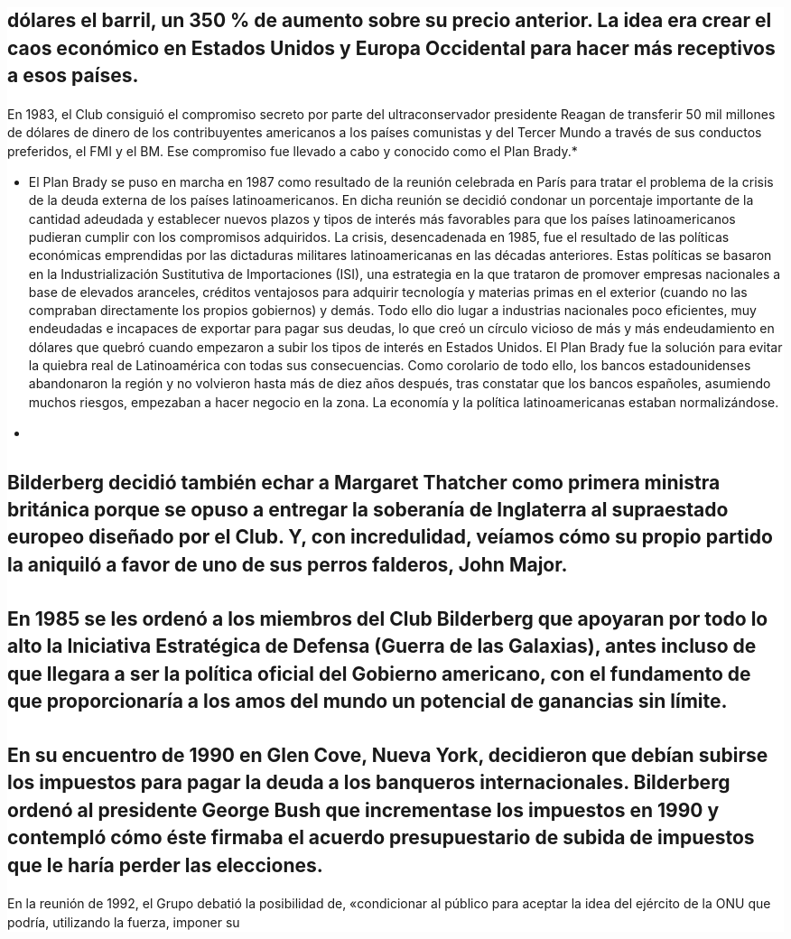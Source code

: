 dólares el barril, un 350 % de aumento sobre su precio anterior. La
idea era crear el caos económico en Estados Unidos y Europa
Occidental para hacer más receptivos a esos países.
-
En 1983, el Club consiguió el compromiso
secreto por parte del ultraconservador presidente Reagan de
transferir 50 mil millones de dólares de dinero de los
contribuyentes americanos a los países comunistas y del Tercer Mundo
a través de sus conductos preferidos, el FMI y el BM. Ese compromiso
fue llevado a cabo y conocido como el
Plan Brady.*
* El Plan
Brady se puso en marcha en 1987 como resultado de la reunión
celebrada en París para tratar el problema de la crisis de la deuda
externa de los países latinoamericanos. En dicha reunión se decidió
condonar un porcentaje importante de la cantidad adeudada y
establecer nuevos plazos y tipos de interés más favorables para que
los países latinoamericanos pudieran cumplir con los compromisos
adquiridos. La crisis, desencadenada en 1985, fue el resultado de
las políticas económicas emprendidas por las dictaduras militares
latinoamericanas en las décadas anteriores.
Estas políticas se basaron en la
Industrialización Sustitutiva de Importaciones
(ISI), una estrategia en la que trataron de promover empresas
nacionales a base de elevados aranceles, créditos ventajosos para
adquirir tecnología y materias primas en el exterior (cuando no las
compraban directamente los propios gobiernos) y demás. Todo ello dio
lugar a industrias nacionales poco eficientes, muy endeudadas e
incapaces de exportar para pagar sus deudas, lo que creó un círculo
vicioso de más y más endeudamiento en dólares que quebró cuando
empezaron a subir los tipos de interés en Estados Unidos.
El Plan Brady fue la solución para
evitar la quiebra real de Latinoamérica con todas sus consecuencias.
Como corolario de todo ello, los bancos estadounidenses abandonaron
la región y no volvieron hasta más de diez años después, tras
constatar que los bancos españoles, asumiendo muchos riesgos,
empezaban a hacer negocio en la zona. La economía y la política
latinoamericanas estaban normalizándose.
-
Bilderberg decidió también echar a
Margaret Thatcher como primera ministra británica porque se
opuso a entregar la soberanía de Inglaterra al supraestado europeo
diseñado por el Club. Y, con incredulidad, veíamos cómo su propio
partido la aniquiló a favor de uno de sus perros falderos, John
Major.
-
En 1985 se les ordenó a los miembros del
Club Bilderberg que apoyaran por todo lo alto la
Iniciativa Estratégica de Defensa (Guerra
de las Galaxias), antes incluso de que llegara a ser la política
oficial del Gobierno americano, con el fundamento de que
proporcionaría a los amos del mundo un potencial de ganancias sin
límite.
-
En su encuentro de 1990 en Glen Cove,
Nueva York, decidieron que debían subirse los impuestos para pagar
la deuda a los banqueros internacionales. Bilderberg ordenó al
presidente George Bush que incrementase los impuestos en 1990 y
contempló cómo éste firmaba el acuerdo presupuestario de subida de
impuestos que le haría perder las elecciones.
-
En la reunión de 1992, el Grupo debatió
la posibilidad de, «condicionar al público para aceptar la idea del
ejército de la ONU que podría, utilizando la fuerza, imponer su